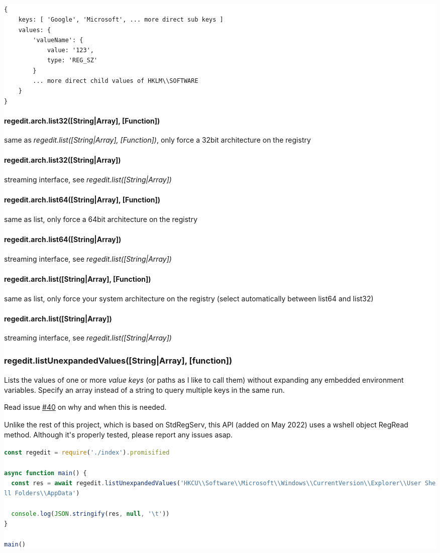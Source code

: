 ```
{
    keys: [ 'Google', 'Microsoft', ... more direct sub keys ]
    values: {
        'valueName': {
            value: '123',
            type: 'REG_SZ'
        }
        ... more direct child values of HKLM\\SOFTWARE    
    }
}
```

#### regedit.arch.list32([String|Array], [Function])
same as *regedit.list([String|Array], [Function])*, only force a 32bit architecture on the registry

#### regedit.arch.list32([String|Array])
streaming interface, see *regedit.list([String|Array])*

#### regedit.arch.list64([String|Array], [Function])
same as list, only force a 64bit architecture on the registry

#### regedit.arch.list64([String|Array])
streaming interface, see *regedit.list([String|Array])*

#### regedit.arch.list([String|Array], [Function])
same as list, only force your system architecture on the registry (select automatically between list64 and list32)

#### regedit.arch.list([String|Array])
streaming interface, see *regedit.list([String|Array])*

### regedit.listUnexpandedValues([String|Array], [function])
Lists the values of one or more _value keys_ (or paths as I like to call them) without expanding any embedded environment variables.
Specify an array instead of a string to query multiple keys in the same run.

Read issue [#40](https://github.com/kessler/node-regedit/issues/40) on why and when this is needed.

Unlike the rest of this project, which is based on StdRegServ, this API (added on May 2022) uses a wshell object RegRead method. Although it's properly tested, please report any issues asap.

```js
const regedit = require('./index').promisified

async function main() {
  const res = await regedit.listUnexpandedValues('HKCU\\Software\\Microsoft\\Windows\\CurrentVersion\\Explorer\\User Shell Folders\\AppData')

  console.log(JSON.stringify(res, null, '\t'))
}

main()
```
